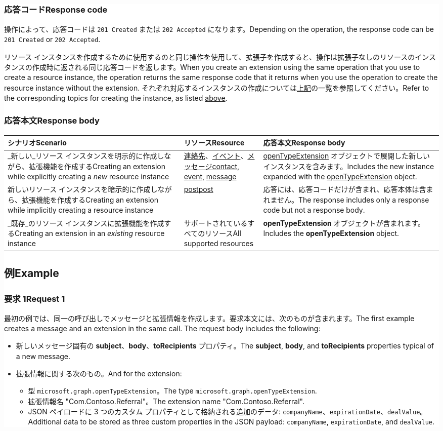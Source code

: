 ### <a name="response-code"></a><span data-ttu-id="0edbe-187">応答コード</span><span class="sxs-lookup"><span data-stu-id="0edbe-187">Response code</span></span>

<span data-ttu-id="0edbe-188">操作によって、応答コードは `201 Created` または `202 Accepted` になります。</span><span class="sxs-lookup"><span data-stu-id="0edbe-188">Depending on the operation, the response code can be `201 Created` or `202 Accepted`.</span></span>

<span data-ttu-id="0edbe-189">リソース インスタンスを作成するために使用するのと同じ操作を使用して、拡張子を作成すると、操作は拡張子なしのリソースのインスタンスの作成時に返される同じ応答コードを返します。</span><span class="sxs-lookup"><span data-stu-id="0edbe-189">When you create an extension using the same operation that you use to create a resource instance, the operation returns the same response code that it returns when you use the operation to create the resource instance without the extension.</span></span>
<span data-ttu-id="0edbe-190">それぞれ対応するインスタンスの作成については[上記](#create-an-extension-in-a-new-resource-instance)の一覧を参照してください。</span><span class="sxs-lookup"><span data-stu-id="0edbe-190">Refer to the corresponding topics for creating the instance, as listed [above](#create-an-extension-in-a-new-resource-instance).</span></span>

### <a name="response-body"></a><span data-ttu-id="0edbe-191">応答本文</span><span class="sxs-lookup"><span data-stu-id="0edbe-191">Response body</span></span>

| <span data-ttu-id="0edbe-192">シナリオ</span><span class="sxs-lookup"><span data-stu-id="0edbe-192">Scenario</span></span>       | <span data-ttu-id="0edbe-193">リソース</span><span class="sxs-lookup"><span data-stu-id="0edbe-193">Resource</span></span>  | <span data-ttu-id="0edbe-194">応答本文</span><span class="sxs-lookup"><span data-stu-id="0edbe-194">Response body</span></span> |
|:---------------|:----------|:--------------|
| <span data-ttu-id="0edbe-195">_新しい_リソース インスタンスを明示的に作成しながら、拡張機能を作成する</span><span class="sxs-lookup"><span data-stu-id="0edbe-195">Creating an extension while explicitly creating a _new_ resource instance</span></span> | <span data-ttu-id="0edbe-196">[連絡先](../resources/contact.md)、[イベント](../resources/event.md)、[メッセージ](../resources/message.md)</span><span class="sxs-lookup"><span data-stu-id="0edbe-196">[contact](../resources/contact.md), [event](../resources/event.md), [message](../resources/message.md)</span></span> | <span data-ttu-id="0edbe-197">[openTypeExtension](../resources/opentypeextension.md) オブジェクトで展開した新しいインスタンスを含みます。</span><span class="sxs-lookup"><span data-stu-id="0edbe-197">Includes the new instance expanded with the [openTypeExtension](../resources/opentypeextension.md) object.</span></span> |
| <span data-ttu-id="0edbe-198">新しいリソース インスタンスを暗示的に作成しながら、拡張機能を作成する</span><span class="sxs-lookup"><span data-stu-id="0edbe-198">Creating an extension while implicitly creating a resource instance</span></span> | [<span data-ttu-id="0edbe-199">post</span><span class="sxs-lookup"><span data-stu-id="0edbe-199">post</span></span>](../resources/post.md) | <span data-ttu-id="0edbe-200">応答には、応答コードだけが含まれ、応答本体は含まれません。</span><span class="sxs-lookup"><span data-stu-id="0edbe-200">The response includes only a response code but not a response body.</span></span> |
| <span data-ttu-id="0edbe-201">_既存_のリソース インスタンスに拡張機能を作成する</span><span class="sxs-lookup"><span data-stu-id="0edbe-201">Creating an extension in an _existing_ resource instance</span></span> | <span data-ttu-id="0edbe-202">サポートされているすべてのリソース</span><span class="sxs-lookup"><span data-stu-id="0edbe-202">All supported resources</span></span> | <span data-ttu-id="0edbe-203">**openTypeExtension** オブジェクトが含まれます。</span><span class="sxs-lookup"><span data-stu-id="0edbe-203">Includes the **openTypeExtension** object.</span></span> |

## <a name="example"></a><span data-ttu-id="0edbe-204">例</span><span class="sxs-lookup"><span data-stu-id="0edbe-204">Example</span></span>

### <a name="request-1"></a><span data-ttu-id="0edbe-205">要求 1</span><span class="sxs-lookup"><span data-stu-id="0edbe-205">Request 1</span></span>

<span data-ttu-id="0edbe-p108">最初の例では、同一の呼び出しでメッセージと拡張情報を作成します。要求本文には、次のものが含まれます。</span><span class="sxs-lookup"><span data-stu-id="0edbe-p108">The first example creates a message and an extension in the same call. The request body includes the following:</span></span>

- <span data-ttu-id="0edbe-208">新しいメッセージ固有の **subject**、**body**、**toRecipients** プロパティ。</span><span class="sxs-lookup"><span data-stu-id="0edbe-208">The **subject**, **body**, and **toRecipients** properties typical of a new message.</span></span>
- <span data-ttu-id="0edbe-209">拡張情報に関する次のもの。</span><span class="sxs-lookup"><span data-stu-id="0edbe-209">And for the extension:</span></span>

  - <span data-ttu-id="0edbe-210">型 `microsoft.graph.openTypeExtension`。</span><span class="sxs-lookup"><span data-stu-id="0edbe-210">The type `microsoft.graph.openTypeExtension`.</span></span>
  - <span data-ttu-id="0edbe-211">拡張情報名 "Com.Contoso.Referral"。</span><span class="sxs-lookup"><span data-stu-id="0edbe-211">The extension name "Com.Contoso.Referral".</span></span>
  - <span data-ttu-id="0edbe-212">JSON ペイロードに 3 つのカスタム プロパティとして格納される追加のデータ: `companyName`、`expirationDate`、`dealValue`。</span><span class="sxs-lookup"><span data-stu-id="0edbe-212">Additional data to be stored as three custom properties in the JSON payload: `companyName`, `expirationDate`, and `dealValue`.</span></span>
